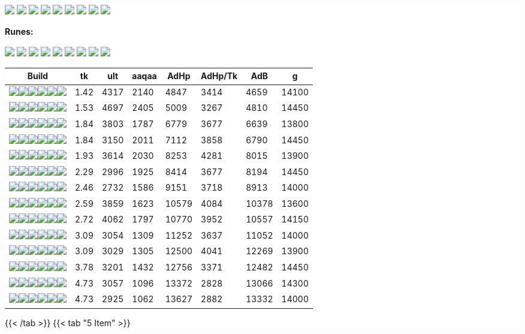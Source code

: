 

![](/Styles/Resolve/GraspOfTheUndying/GraspOfTheUndying.png)
![](/Styles/Resolve/Demolish/Demolish.png)
![](/Styles/Resolve/BonePlating/BonePlating.png)
![](/Styles/Sorcery/Unflinching/Unflinching.png)
![](/Styles/Inspiration/MagicalFootwear/MagicalFootwear.png)
![](/Styles/Inspiration/BiscuitDelivery/BiscuitDelivery.png)
![](/StatMods/StatModsAttackSpeedIcon.png)
![](/StatMods/StatModsArmorIcon.png)
![](/StatMods/StatModsHealthScalingIcon.png)



**Runes:**


![](/Styles/Precision/PressTheAttack/PressTheAttack.png)
![](/Styles/Precision/Overheal.png)
![](/Styles/Precision/LegendAlacrity/LegendAlacrity.png)
![](/Styles/Precision/CutDown/CutDown.png)
![](/Styles/Sorcery/AbsoluteFocus/AbsoluteFocus.png)
![](/Styles/Sorcery/GatheringStorm/GatheringStorm.png)
![](/StatMods/StatModsAttackSpeedIcon.png)
![](/StatMods/StatModsAdaptiveForceIcon.png)
![](/StatMods/StatModsArmorIcon.png)





 Build |tk|ult|aaqaa|AdHp|AdHp/Tk|AdB|g
-|-|-|-|-|-|-|-
![](/item/3036.png)![](/item/3091.png)![](/item/3153.png)![](/item/6676.png)![](/item/1001.png)![](/item/1038.png)|1.42|4317|2140|4847|3414|4659|14100
![](/item/3036.png)![](/item/3153.png)![](/item/6676.png)![](/item/6671.png)![](/item/1055.png)![](/item/1038.png)|1.53|4697|2405|5009|3267|4810|14450
![](/item/6672.png)![](/item/6673.png)![](/item/3036.png)![](/item/3091.png)![](/item/1001.png)![](/item/1038.png)|1.84|3803|1787|6779|3677|6639|13800
![](/item/6672.png)![](/item/3153.png)![](/item/6671.png)![](/item/6673.png)![](/item/1055.png)![](/item/1038.png)|1.84|3150|2011|7112|3858|6790|14450
![](/item/6672.png)![](/item/3026.png)![](/item/3036.png)![](/item/3153.png)![](/item/1001.png)![](/item/1038.png)|1.93|3614|2030|8253|4281|8015|13900
![](/item/6672.png)![](/item/3153.png)![](/item/6671.png)![](/item/3026.png)![](/item/1055.png)![](/item/1038.png)|2.29|2996|1925|8414|3677|8194|14450
![](/item/6672.png)![](/item/3026.png)![](/item/3071.png)![](/item/3153.png)![](/item/1001.png)![](/item/1038.png)|2.46|2732|1586|9151|3718|8913|14000
![](/item/6672.png)![](/item/6673.png)![](/item/3026.png)![](/item/3036.png)![](/item/1001.png)![](/item/1038.png)|2.59|3859|1623|10579|4084|10378|13600
![](/item/6673.png)![](/item/3026.png)![](/item/3036.png)![](/item/6671.png)![](/item/1055.png)![](/item/1038.png)|2.72|4062|1797|10770|3952|10557|14150
![](/item/6672.png)![](/item/3026.png)![](/item/3161.png)![](/item/6673.png)![](/item/1001.png)![](/item/1038.png)|3.09|3054|1309|11252|3637|11052|14000
![](/item/6672.png)![](/item/3026.png)![](/item/6333.png)![](/item/6673.png)![](/item/1001.png)![](/item/1038.png)|3.09|3029|1305|12500|4041|12269|13900
![](/item/6673.png)![](/item/6333.png)![](/item/3026.png)![](/item/6671.png)![](/item/1055.png)![](/item/1038.png)|3.78|3201|1432|12756|3371|12482|14450
![](/item/6673.png)![](/item/3026.png)![](/item/3161.png)![](/item/6333.png)![](/item/1001.png)![](/item/1038.png)|4.73|3057|1096|13372|2828|13066|14300
![](/item/6673.png)![](/item/6333.png)![](/item/3026.png)![](/item/3071.png)![](/item/1001.png)![](/item/1038.png)|4.73|2925|1062|13627|2882|13332|14000
{{< /tab >}}
{{< tab "5 Item" >}}
